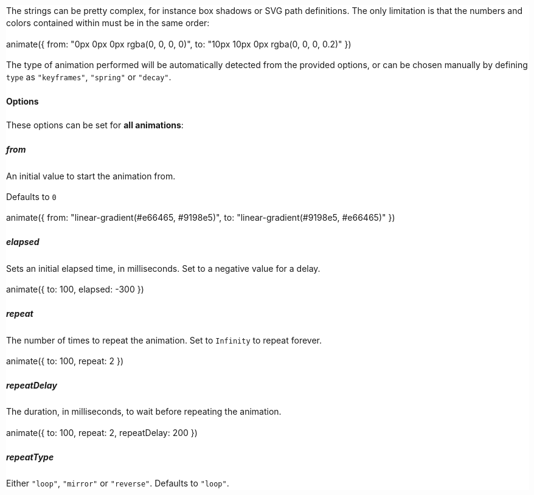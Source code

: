 The strings can be pretty complex, for instance box shadows or SVG path definitions. The only limitation is that the numbers and colors contained within must be in the same order:

animate({
  from: "0px 0px 0px rgba(0, 0, 0, 0)",
  to: "10px 10px 0px rgba(0, 0, 0, 0.2)"
})

The type of animation performed will be automatically detected from the provided options, or can be chosen manually by defining `type` as `"keyframes"`, `"spring"` or `"decay"`.

#### Options

These options can be set for **all animations**:

##### from

An initial value to start the animation from.

Defaults to `0`

animate({
  from: "linear-gradient(#e66465, #9198e5)",
  to: "linear-gradient(#9198e5, #e66465)"
})

##### elapsed

Sets an initial elapsed time, in milliseconds. Set to a negative value for a delay.

animate({
  to: 100,
  elapsed: \-300
})

##### repeat

The number of times to repeat the animation. Set to `Infinity` to repeat forever.

animate({
  to: 100,
  repeat: 2
})

##### repeatDelay

The duration, in milliseconds, to wait before repeating the animation.

animate({
  to: 100,
  repeat: 2,
  repeatDelay: 200
})

##### repeatType

Either `"loop"`, `"mirror"` or `"reverse"`. Defaults to `"loop"`.
